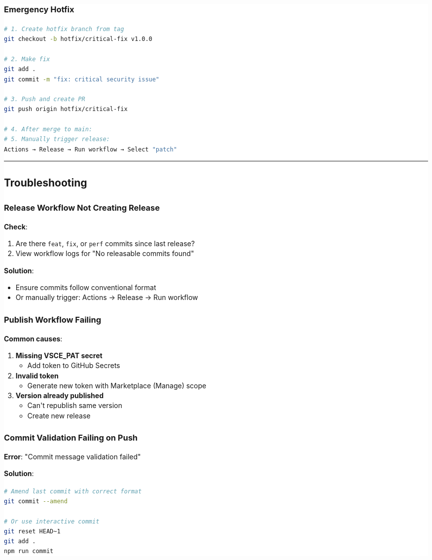 ### Emergency Hotfix

```bash
# 1. Create hotfix branch from tag
git checkout -b hotfix/critical-fix v1.0.0

# 2. Make fix
git add .
git commit -m "fix: critical security issue"

# 3. Push and create PR
git push origin hotfix/critical-fix

# 4. After merge to main:
# 5. Manually trigger release:
Actions → Release → Run workflow → Select "patch"
```

---

## Troubleshooting

### Release Workflow Not Creating Release

**Check**:
1. Are there `feat`, `fix`, or `perf` commits since last release?
2. View workflow logs for "No releasable commits found"

**Solution**:
- Ensure commits follow conventional format
- Or manually trigger: Actions → Release → Run workflow

### Publish Workflow Failing

**Common causes**:
1. **Missing VSCE_PAT secret**
   - Add token to GitHub Secrets
2. **Invalid token**
   - Generate new token with Marketplace (Manage) scope
3. **Version already published**
   - Can't republish same version
   - Create new release

### Commit Validation Failing on Push

**Error**: "Commit message validation failed"

**Solution**:
```bash
# Amend last commit with correct format
git commit --amend

# Or use interactive commit
git reset HEAD~1
git add .
npm run commit
```
